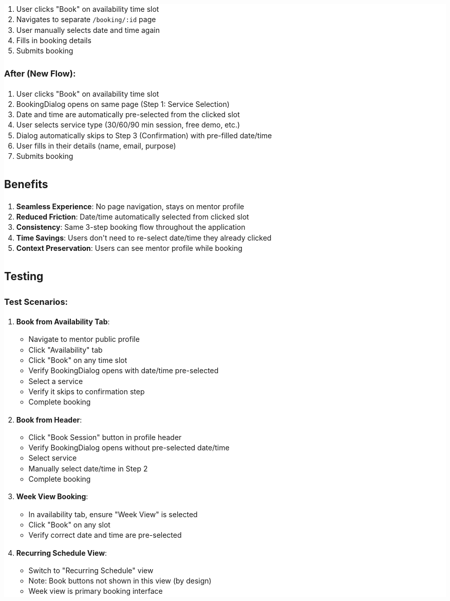 1. User clicks "Book" on availability time slot
2. Navigates to separate `/booking/:id` page
3. User manually selects date and time again
4. Fills in booking details
5. Submits booking

### After (New Flow):

1. User clicks "Book" on availability time slot
2. BookingDialog opens on same page (Step 1: Service Selection)
3. Date and time are automatically pre-selected from the clicked slot
4. User selects service type (30/60/90 min session, free demo, etc.)
5. Dialog automatically skips to Step 3 (Confirmation) with pre-filled date/time
6. User fills in their details (name, email, purpose)
7. Submits booking

## Benefits

1. **Seamless Experience**: No page navigation, stays on mentor profile
2. **Reduced Friction**: Date/time automatically selected from clicked slot
3. **Consistency**: Same 3-step booking flow throughout the application
4. **Time Savings**: Users don't need to re-select date/time they already clicked
5. **Context Preservation**: Users can see mentor profile while booking

## Testing

### Test Scenarios:

1. **Book from Availability Tab**:

   - Navigate to mentor public profile
   - Click "Availability" tab
   - Click "Book" on any time slot
   - Verify BookingDialog opens with date/time pre-selected
   - Select a service
   - Verify it skips to confirmation step
   - Complete booking

2. **Book from Header**:

   - Click "Book Session" button in profile header
   - Verify BookingDialog opens without pre-selected date/time
   - Select service
   - Manually select date/time in Step 2
   - Complete booking

3. **Week View Booking**:

   - In availability tab, ensure "Week View" is selected
   - Click "Book" on any slot
   - Verify correct date and time are pre-selected

4. **Recurring Schedule View**:
   - Switch to "Recurring Schedule" view
   - Note: Book buttons not shown in this view (by design)
   - Week view is primary booking interface
